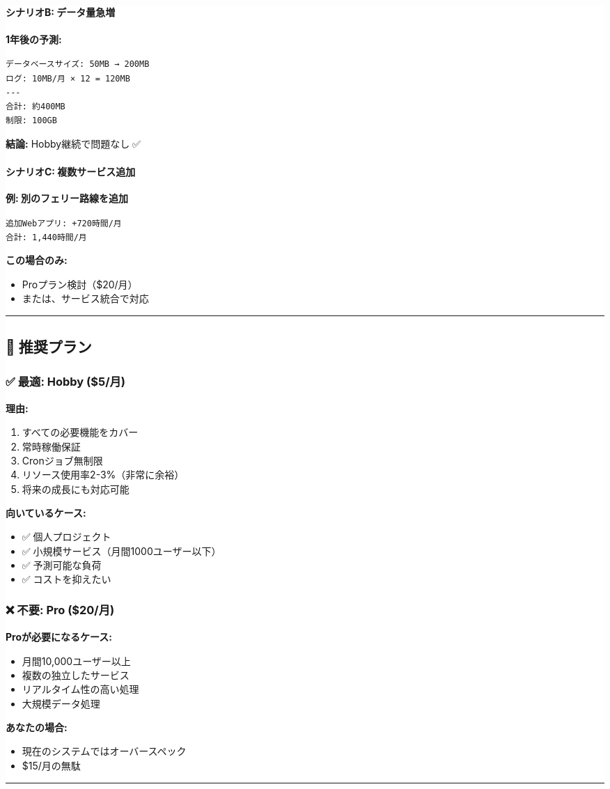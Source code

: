 #### シナリオB: データ量急増

**1年後の予測:**
```
データベースサイズ: 50MB → 200MB
ログ: 10MB/月 × 12 = 120MB
---
合計: 約400MB
制限: 100GB
```

**結論:** Hobby継続で問題なし ✅

#### シナリオC: 複数サービス追加

**例: 別のフェリー路線を追加**
```
追加Webアプリ: +720時間/月
合計: 1,440時間/月
```

**この場合のみ:**
- Proプラン検討（$20/月）
- または、サービス統合で対応

---

## 🎯 推奨プラン

### ✅ 最適: Hobby ($5/月)

**理由:**
1. すべての必要機能をカバー
2. 常時稼働保証
3. Cronジョブ無制限
4. リソース使用率2-3%（非常に余裕）
5. 将来の成長にも対応可能

**向いているケース:**
- ✅ 個人プロジェクト
- ✅ 小規模サービス（月間1000ユーザー以下）
- ✅ 予測可能な負荷
- ✅ コストを抑えたい

### ❌ 不要: Pro ($20/月)

**Proが必要になるケース:**
- 月間10,000ユーザー以上
- 複数の独立したサービス
- リアルタイム性の高い処理
- 大規模データ処理

**あなたの場合:**
- 現在のシステムではオーバースペック
- $15/月の無駄

---